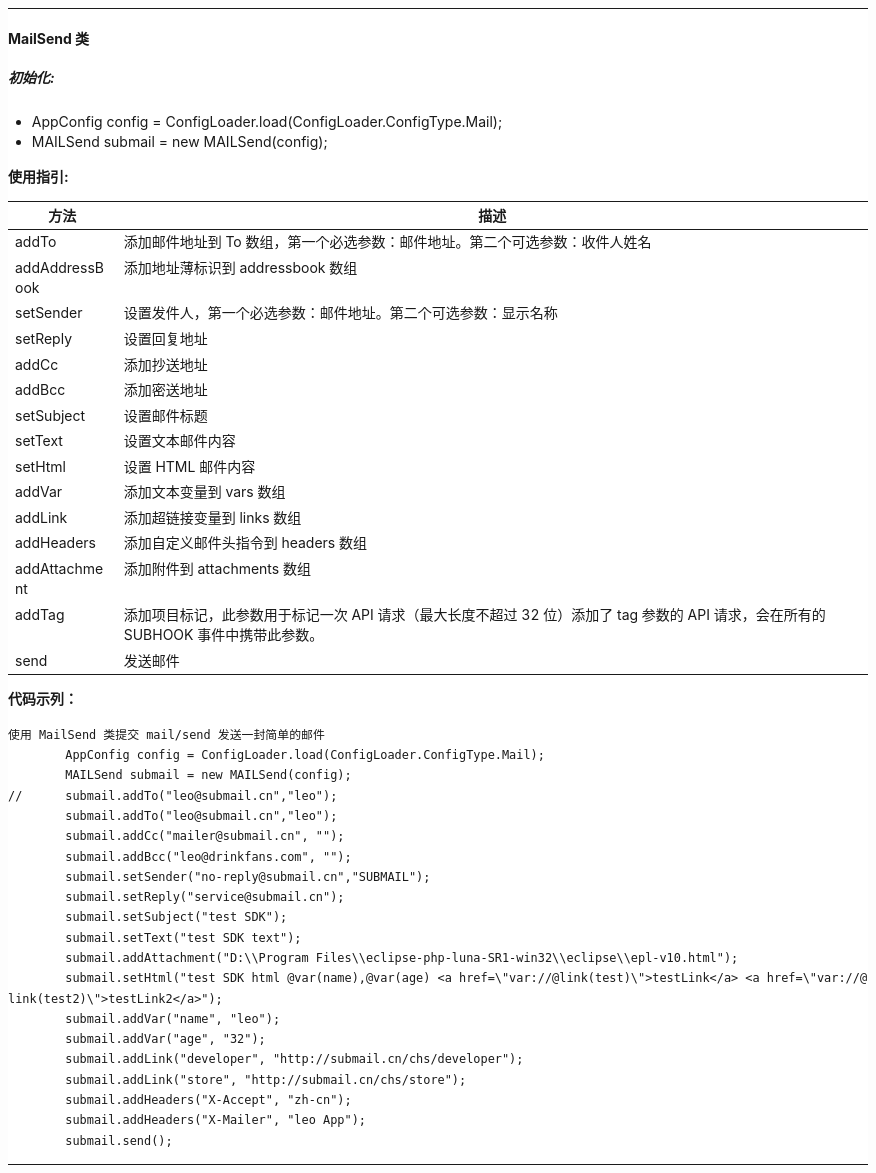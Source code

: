 		

---
		
#### MailSend 类
##### 初始化: 
- AppConfig config = ConfigLoader.load(ConfigLoader.ConfigType.Mail);
- MAILSend submail = new MAILSend(config);

**使用指引:**

方法 | 描述 
---|---
addTo | 添加邮件地址到 To 数组，第一个必选参数：邮件地址。第二个可选参数：收件人姓名
addAddressBook | 添加地址薄标识到 addressbook 数组
setSender | 设置发件人，第一个必选参数：邮件地址。第二个可选参数：显示名称
setReply | 设置回复地址
addCc | 添加抄送地址
addBcc | 添加密送地址
setSubject | 设置邮件标题
setText | 设置文本邮件内容
setHtml | 设置 HTML 邮件内容
addVar | 添加文本变量到 vars 数组
addLink | 添加超链接变量到 links 数组
addHeaders | 添加自定义邮件头指令到 headers 数组
addAttachment | 添加附件到 attachments 数组
addTag |  添加项目标记，此参数用于标记一次 API 请求（最大长度不超过 32 位）添加了 tag 参数的 API 请求，会在所有的 SUBHOOK 事件中携带此参数。
send | 发送邮件

**代码示列：**

```
使用 MailSend 类提交 mail/send 发送一封简单的邮件
		AppConfig config = ConfigLoader.load(ConfigLoader.ConfigType.Mail);
		MAILSend submail = new MAILSend(config);
//		submail.addTo("leo@submail.cn","leo");
		submail.addTo("leo@submail.cn","leo");
		submail.addCc("mailer@submail.cn", "");
		submail.addBcc("leo@drinkfans.com", "");
		submail.setSender("no-reply@submail.cn","SUBMAIL");
		submail.setReply("service@submail.cn");
		submail.setSubject("test SDK");
		submail.setText("test SDK text");
		submail.addAttachment("D:\\Program Files\\eclipse-php-luna-SR1-win32\\eclipse\\epl-v10.html");
		submail.setHtml("test SDK html @var(name),@var(age) <a href=\"var://@link(test)\">testLink</a> <a href=\"var://@link(test2)\">testLink2</a>");
		submail.addVar("name", "leo");
		submail.addVar("age", "32");
		submail.addLink("developer", "http://submail.cn/chs/developer");
		submail.addLink("store", "http://submail.cn/chs/store");
		submail.addHeaders("X-Accept", "zh-cn");
		submail.addHeaders("X-Mailer", "leo App");
		submail.send();

```

---